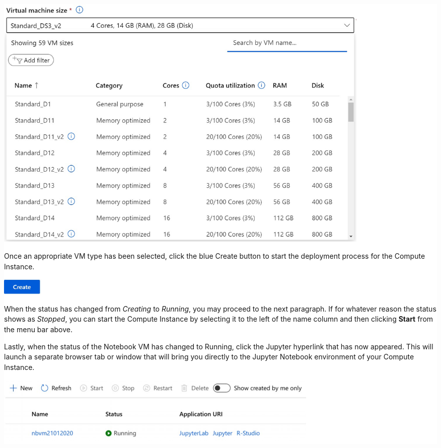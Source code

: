 <img src = "/images/ci-vm-sizes.jpg" width = 700>

Once an appropriate VM type has been selected, click the blue Create button to start the deployment process for the Compute Instance. 

<img src = "/images/create-ci.jpg" width = 75>

When the status has changed from *Creating* to *Running*, you may proceed to the next paragraph. If for whatever reason the status shows as *Stopped*, you can start the Compute Instance by selecting it to the left of the name column and then clicking **Start** from the menu bar above. 

Lastly, when the status of the Notebook VM has changed to Running, click the Jupyter hyperlink that has now appeared. This will launch a separate browser tab or window that will bring you directly to the Jupyter Notebook environment of your Compute Instance.

<img src = "/images/jupyter-link.jpg" width = 600>
